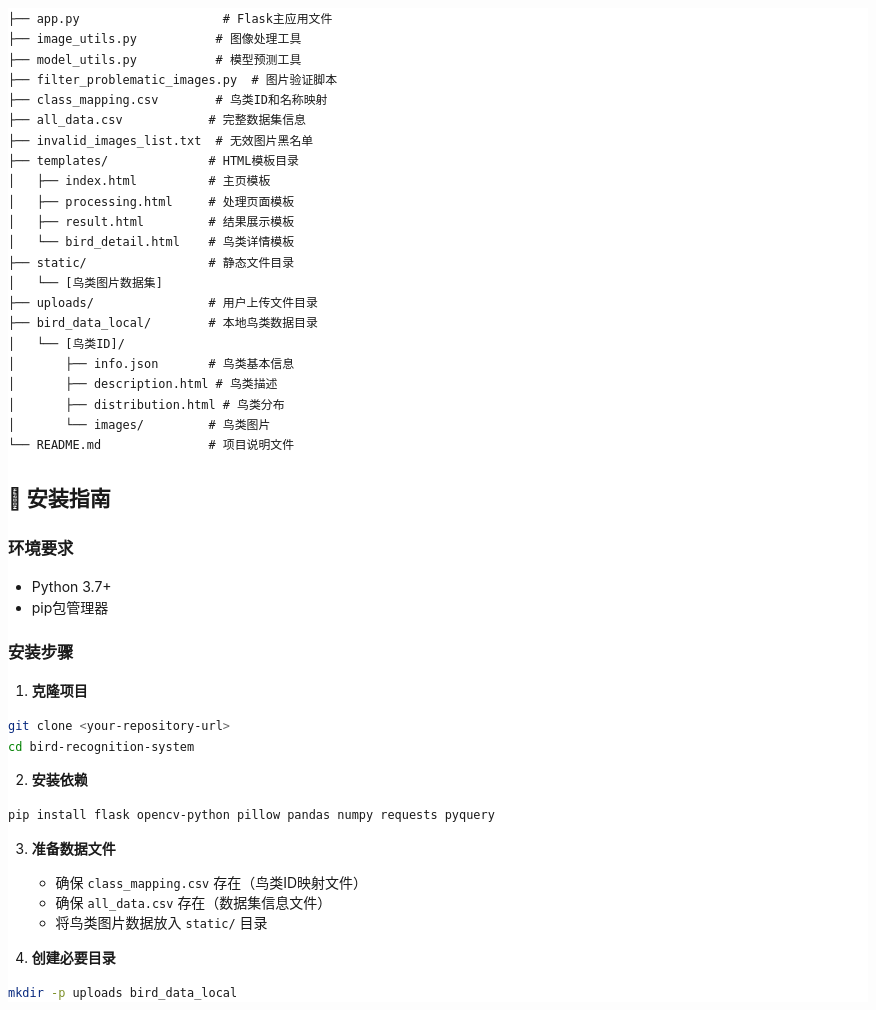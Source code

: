 ```
├── app.py                    # Flask主应用文件
├── image_utils.py           # 图像处理工具
├── model_utils.py           # 模型预测工具
├── filter_problematic_images.py  # 图片验证脚本
├── class_mapping.csv        # 鸟类ID和名称映射
├── all_data.csv            # 完整数据集信息
├── invalid_images_list.txt  # 无效图片黑名单
├── templates/              # HTML模板目录
│   ├── index.html          # 主页模板
│   ├── processing.html     # 处理页面模板
│   ├── result.html         # 结果展示模板
│   └── bird_detail.html    # 鸟类详情模板
├── static/                 # 静态文件目录
│   └── [鸟类图片数据集]
├── uploads/                # 用户上传文件目录
├── bird_data_local/        # 本地鸟类数据目录
│   └── [鸟类ID]/
│       ├── info.json       # 鸟类基本信息
│       ├── description.html # 鸟类描述
│       ├── distribution.html # 鸟类分布
│       └── images/         # 鸟类图片
└── README.md               # 项目说明文件
```

## 🚀 安装指南

### 环境要求
- Python 3.7+
- pip包管理器

### 安装步骤

1. **克隆项目**
```bash
git clone <your-repository-url>
cd bird-recognition-system
```

2. **安装依赖**
```bash
pip install flask opencv-python pillow pandas numpy requests pyquery
```

3. **准备数据文件**
   - 确保 `class_mapping.csv` 存在（鸟类ID映射文件）
   - 确保 `all_data.csv` 存在（数据集信息文件）
   - 将鸟类图片数据放入 `static/` 目录

4. **创建必要目录**
```bash
mkdir -p uploads bird_data_local
```
